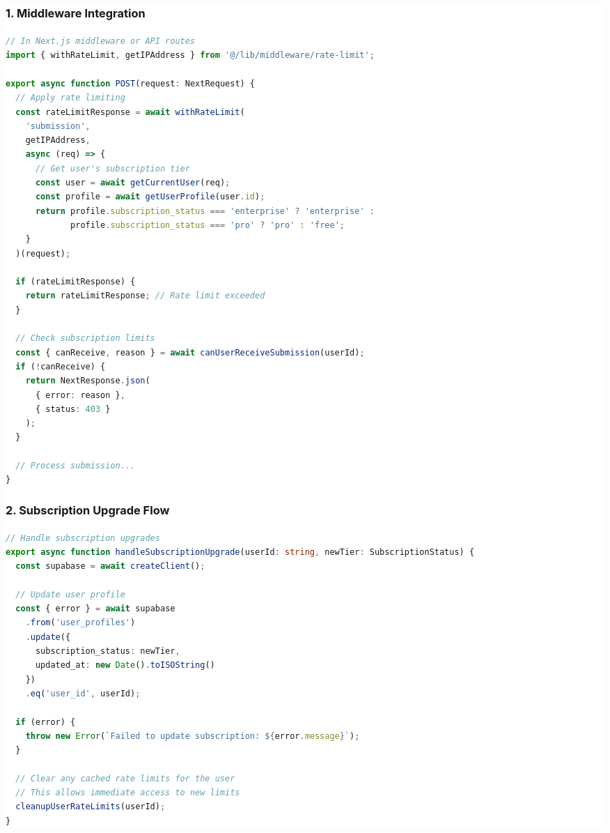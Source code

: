 ### 1. Middleware Integration

```typescript
// In Next.js middleware or API routes
import { withRateLimit, getIPAddress } from '@/lib/middleware/rate-limit';

export async function POST(request: NextRequest) {
  // Apply rate limiting
  const rateLimitResponse = await withRateLimit(
    'submission',
    getIPAddress,
    async (req) => {
      // Get user's subscription tier
      const user = await getCurrentUser(req);
      const profile = await getUserProfile(user.id);
      return profile.subscription_status === 'enterprise' ? 'enterprise' : 
             profile.subscription_status === 'pro' ? 'pro' : 'free';
    }
  )(request);
  
  if (rateLimitResponse) {
    return rateLimitResponse; // Rate limit exceeded
  }
  
  // Check subscription limits
  const { canReceive, reason } = await canUserReceiveSubmission(userId);
  if (!canReceive) {
    return NextResponse.json(
      { error: reason },
      { status: 403 }
    );
  }
  
  // Process submission...
}
```

### 2. Subscription Upgrade Flow

```typescript
// Handle subscription upgrades
export async function handleSubscriptionUpgrade(userId: string, newTier: SubscriptionStatus) {
  const supabase = await createClient();
  
  // Update user profile
  const { error } = await supabase
    .from('user_profiles')
    .update({
      subscription_status: newTier,
      updated_at: new Date().toISOString()
    })
    .eq('user_id', userId);
  
  if (error) {
    throw new Error(`Failed to update subscription: ${error.message}`);
  }
  
  // Clear any cached rate limits for the user
  // This allows immediate access to new limits
  cleanupUserRateLimits(userId);
}
```
